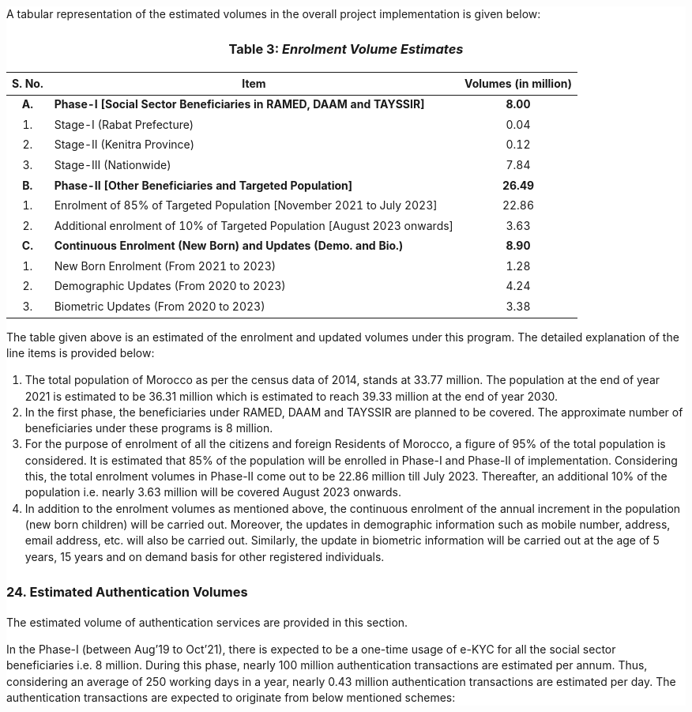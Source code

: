 A tabular representation of the estimated volumes in the overall project implementation is given below:

### <p align="center"> **Table 3: _Enrolment Volume Estimates_**


|**S. No.**| **Item**| **Volumes (in million)**|
|:------:|-----|:------:|
|**A.**| **Phase-I [Social Sector Beneficiaries in RAMED, DAAM and TAYSSIR]**|**8.00**|
|1.|Stage-I (Rabat Prefecture)| 0.04|
|2.|Stage-II (Kenitra Province)| 0.12|
|3.|Stage-III (Nationwide)| 7.84|
|**B.**|**Phase-II [Other Beneficiaries and Targeted Population]** |**26.49** |
|1.|Enrolment of 85% of Targeted Population [November 2021 to July 2023]| 22.86 |
|2.|Additional enrolment of 10% of Targeted Population [August 2023 onwards]| 3.63 |
|**C.**|**Continuous Enrolment (New Born) and Updates (Demo. and Bio.)**|**8.90** |
|1.|New Born Enrolment (From 2021 to 2023)|1.28 |
|2.|Demographic Updates (From 2020 to 2023)| 4.24|
|3.|Biometric Updates (From 2020 to 2023)| 3.38|

The table given above is an estimated of the enrolment and updated volumes under this program. The detailed explanation of the line items is provided below:
1. The total population of Morocco as per the census data of 2014, stands at 33.77 million. The population at the end of year 2021 is estimated to be 36.31 million which is estimated to reach 39.33 million at the end of year 2030.
1. In the first phase, the beneficiaries under RAMED, DAAM and TAYSSIR are planned to be covered. The approximate number of beneficiaries under these programs is 8 million. 
1. For the purpose of enrolment of all the citizens and foreign Residents of Morocco, a figure of 95% of the total population is considered. It is estimated that 85% of the population will be enrolled in Phase-I and Phase-II of implementation. Considering this, the total enrolment volumes in Phase-II come out to be 22.86 million till July 2023. Thereafter, an additional 10% of the population i.e. nearly 3.63 million will be covered August 2023 onwards. 
1. In addition to the enrolment volumes as mentioned above, the continuous enrolment of the annual increment in the population (new born children) will be carried out. Moreover, the updates in demographic information such as mobile number, address, email address, etc. will also be carried out. Similarly, the update in biometric information will be carried out at the age of 5 years, 15 years and on demand basis for other registered individuals.

### 24. Estimated Authentication Volumes

The estimated volume of authentication services are provided in this section. 

In the Phase-I (between Aug’19 to Oct’21), there is expected to be a one-time usage of e-KYC for all the social sector beneficiaries i.e. 8 million. During this phase, nearly 100 million authentication transactions are estimated per annum. Thus, considering an average of 250 working days in a year, nearly 0.43 million authentication transactions are estimated per day. The authentication transactions are expected to originate from below mentioned schemes:

